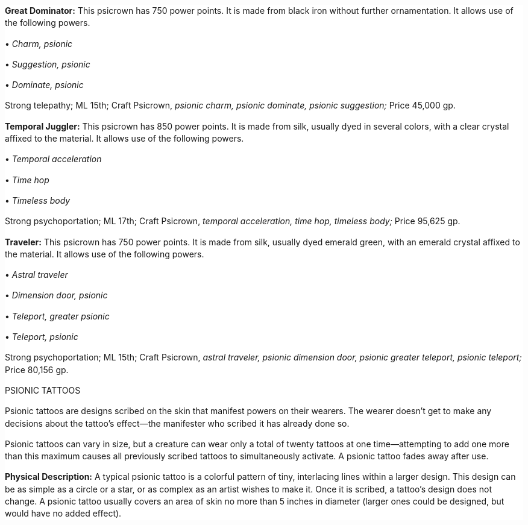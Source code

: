 **Great Dominator:** This psicrown has 750 power points. It is made from
black iron without further ornamentation. It allows use of the following
powers.

• *Charm, psionic*

• *Suggestion, psionic*

• *Dominate, psionic*

Strong telepathy; ML 15th; Craft Psicrown, *psionic charm, psionic
dominate, psionic suggestion;* Price 45,000 gp.

**Temporal Juggler:** This psicrown has 850 power points. It is made
from silk, usually dyed in several colors, with a clear crystal affixed
to the material. It allows use of the following powers.

• *Temporal acceleration*

• *Time hop*

• *Timeless body*

Strong psychoportation; ML 17th; Craft Psicrown, *temporal acceleration,
time hop, timeless body;* Price 95,625 gp.

**Traveler:** This psicrown has 750 power points. It is made from silk,
usually dyed emerald green, with an emerald crystal affixed to the
material. It allows use of the following powers.

• *Astral traveler*

• *Dimension door, psionic*

• *Teleport, greater psionic*

• *Teleport, psionic*

Strong psychoportation; ML 15th; Craft Psicrown, *astral traveler,
psionic dimension door, psionic greater teleport, psionic teleport;*
Price 80,156 gp.

PSIONIC TATTOOS

Psionic tattoos are designs scribed on the skin that manifest powers on
their wearers. The wearer doesn’t get to make any decisions about the
tattoo’s effect—the manifester who scribed it has already done so.

Psionic tattoos can vary in size, but a creature can wear only a total
of twenty tattoos at one time—attempting to add one more than this
maximum causes all previously scribed tattoos to simultaneously
activate. A psionic tattoo fades away after use.

**Physical Description:** A typical psionic tattoo is a colorful pattern
of tiny, interlacing lines within a larger design. This design can be as
simple as a circle or a star, or as complex as an artist wishes to make
it. Once it is scribed, a tattoo’s design does not change. A psionic
tattoo usually covers an area of skin no more than 5 inches in diameter
(larger ones could be designed, but would have no added effect).
